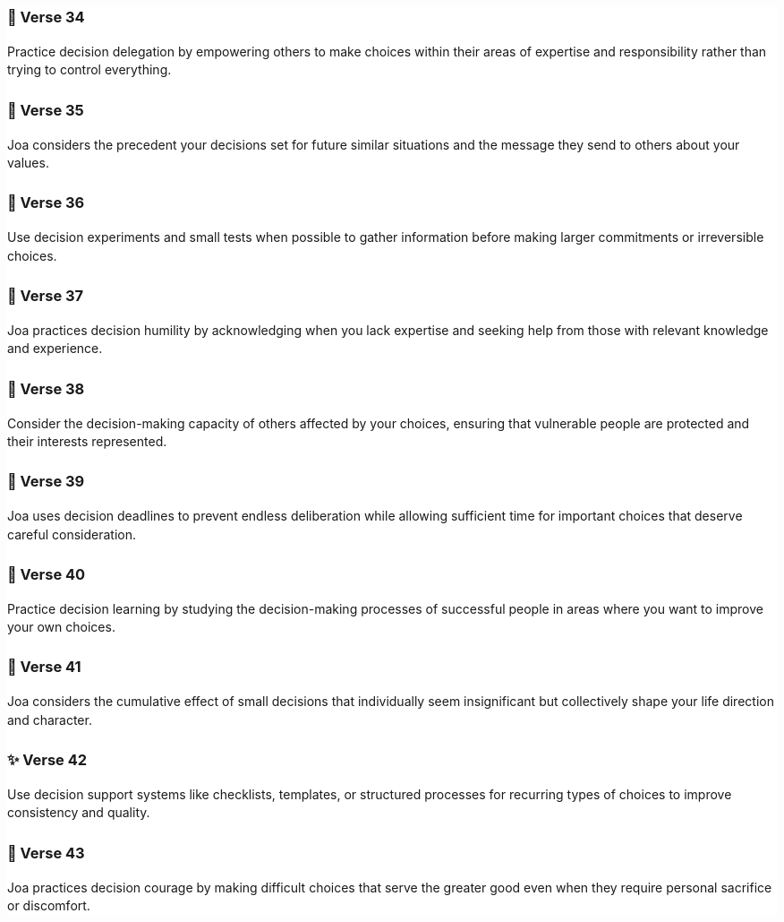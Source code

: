 <div class="verse">
<h3><span class="verse-number">🎯 Verse 34</span></h3>
<p>Practice decision delegation by empowering others to make choices within their areas of expertise and responsibility rather than trying to control everything.</p>
</div>

<div class="verse">
<h3><span class="verse-number">💎 Verse 35</span></h3>
<p>Joa considers the precedent your decisions set for future similar situations and the message they send to others about your values.</p>
</div>

<div class="verse">
<h3><span class="verse-number">💫 Verse 36</span></h3>
<p>Use decision experiments and small tests when possible to gather information before making larger commitments or irreversible choices.</p>
</div>

<div class="verse">
<h3><span class="verse-number">💫 Verse 37</span></h3>
<p>Joa practices decision humility by acknowledging when you lack expertise and seeking help from those with relevant knowledge and experience.</p>
</div>

<div class="verse">
<h3><span class="verse-number">💫 Verse 38</span></h3>
<p>Consider the decision-making capacity of others affected by your choices, ensuring that vulnerable people are protected and their interests represented.</p>
</div>

<div class="verse">
<h3><span class="verse-number">💫 Verse 39</span></h3>
<p>Joa uses decision deadlines to prevent endless deliberation while allowing sufficient time for important choices that deserve careful consideration.</p>
</div>

<div class="verse">
<h3><span class="verse-number">💫 Verse 40</span></h3>
<p>Practice decision learning by studying the decision-making processes of successful people in areas where you want to improve your own choices.</p>
</div>

<div class="verse">
<h3><span class="verse-number">💫 Verse 41</span></h3>
<p>Joa considers the cumulative effect of small decisions that individually seem insignificant but collectively shape your life direction and character.</p>
</div>

<div class="verse">
<h3><span class="verse-number">✨ Verse 42</span></h3>
<p>Use decision support systems like checklists, templates, or structured processes for recurring types of choices to improve consistency and quality.</p>
</div>

<div class="verse">
<h3><span class="verse-number">🌟 Verse 43</span></h3>
<p>Joa practices decision courage by making difficult choices that serve the greater good even when they require personal sacrifice or discomfort.</p>
</div>
